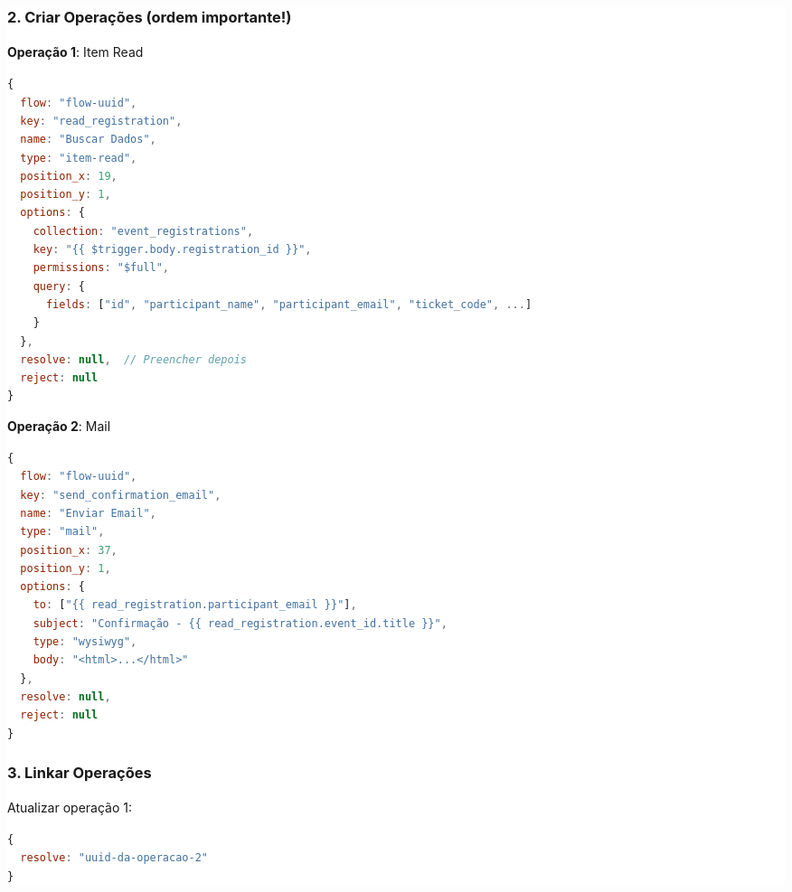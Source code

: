 ### 2. Criar Operações (ordem importante!)

**Operação 1**: Item Read
```javascript
{
  flow: "flow-uuid",
  key: "read_registration",
  name: "Buscar Dados",
  type: "item-read",
  position_x: 19,
  position_y: 1,
  options: {
    collection: "event_registrations",
    key: "{{ $trigger.body.registration_id }}",
    permissions: "$full",
    query: {
      fields: ["id", "participant_name", "participant_email", "ticket_code", ...]
    }
  },
  resolve: null,  // Preencher depois
  reject: null
}
```

**Operação 2**: Mail
```javascript
{
  flow: "flow-uuid",
  key: "send_confirmation_email",
  name: "Enviar Email",
  type: "mail",
  position_x: 37,
  position_y: 1,
  options: {
    to: ["{{ read_registration.participant_email }}"],
    subject: "Confirmação - {{ read_registration.event_id.title }}",
    type: "wysiwyg",
    body: "<html>...</html>"
  },
  resolve: null,
  reject: null
}
```

### 3. Linkar Operações

Atualizar operação 1:
```javascript
{
  resolve: "uuid-da-operacao-2"
}
```
